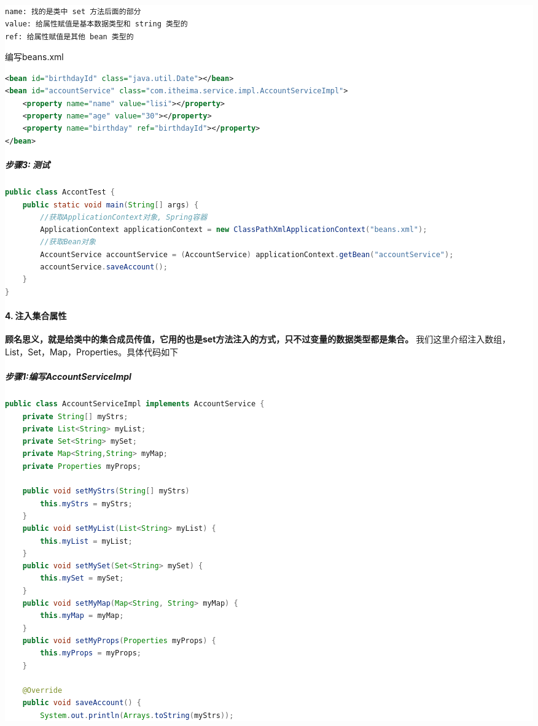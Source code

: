   ```properties
  name: 找的是类中 set 方法后面的部分
  value: 给属性赋值是基本数据类型和 string 类型的
  ref: 给属性赋值是其他 bean 类型的
  ```

  编写beans.xml

```xml
<bean id="birthdayId" class="java.util.Date"></bean>
<bean id="accountService" class="com.itheima.service.impl.AccountServiceImpl">
    <property name="name" value="lisi"></property>
    <property name="age" value="30"></property>
    <property name="birthday" ref="birthdayId"></property>
</bean>
```

##### 步骤3: 测试

```java
public class AccontTest {
    public static void main(String[] args) {
        //获取ApplicationContext对象, Spring容器
        ApplicationContext applicationContext = new ClassPathXmlApplicationContext("beans.xml");
        //获取Bean对象
        AccountService accountService = (AccountService) applicationContext.getBean("accountService");
        accountService.saveAccount();
    }
}
```



#### 4. 注入集合属性

**顾名思义，就是给类中的集合成员传值，它用的也是set方法注入的方式，只不过变量的数据类型都是集合。**
我们这里介绍注入数组，List，Set，Map，Properties。具体代码如下 

##### 步骤1:编写AccountServiceImpl

```java
public class AccountServiceImpl implements AccountService {
    private String[] myStrs;
    private List<String> myList;
    private Set<String> mySet;
    private Map<String,String> myMap;
    private Properties myProps;
    
    public void setMyStrs(String[] myStrs) 
    	this.myStrs = myStrs;
    }
    public void setMyList(List<String> myList) {
    	this.myList = myList;
    }
    public void setMySet(Set<String> mySet) {
    	this.mySet = mySet;
    }
    public void setMyMap(Map<String, String> myMap) {
    	this.myMap = myMap;
    }
    public void setMyProps(Properties myProps) {
    	this.myProps = myProps;
    }

    @Override
    public void saveAccount() {
        System.out.println(Arrays.toString(myStrs));
```
